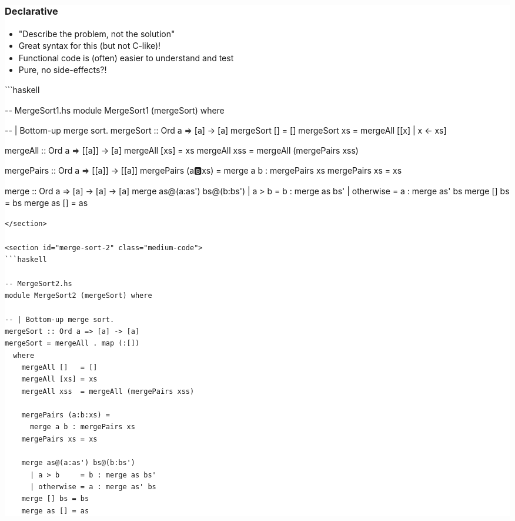 </section>

<section id="section-declarative" class="stack">

<section id="declarative">
<h1>Declarative</h1>

* "Describe the problem, not the solution"
* Great syntax for this (but not C-like)!
* Functional code is (often) easier to understand and test
* Pure, no side-effects?!
</section>

<section id="merge-sort" class="medium-code">
```haskell

-- MergeSort1.hs
module MergeSort1 (mergeSort) where

-- | Bottom-up merge sort.
mergeSort :: Ord a => [a] -> [a]
mergeSort [] = []
mergeSort xs = mergeAll [[x] | x <- xs]

mergeAll :: Ord a => [[a]] -> [a]
mergeAll [xs] = xs
mergeAll xss  = mergeAll (mergePairs xss)

mergePairs :: Ord a => [[a]] -> [[a]]
mergePairs (a:b:xs) =
  merge a b : mergePairs xs
mergePairs xs = xs

merge :: Ord a => [a] -> [a] -> [a]
merge as@(a:as') bs@(b:bs')
 | a > b     = b : merge as bs'
 | otherwise = a : merge as' bs
merge [] bs = bs
merge as [] = as
```
</section>

<section id="merge-sort-2" class="medium-code">
```haskell

-- MergeSort2.hs
module MergeSort2 (mergeSort) where

-- | Bottom-up merge sort.
mergeSort :: Ord a => [a] -> [a]
mergeSort = mergeAll . map (:[])
  where
    mergeAll []   = []
    mergeAll [xs] = xs
    mergeAll xss  = mergeAll (mergePairs xss)

    mergePairs (a:b:xs) =
      merge a b : mergePairs xs
    mergePairs xs = xs

    merge as@(a:as') bs@(b:bs')
      | a > b     = b : merge as bs'
      | otherwise = a : merge as' bs
    merge [] bs = bs
    merge as [] = as
```
</section>

[Intro to Haskell]: http://www.enginehere.com/courses/intro-to-haskell-etrepum/
[github.com/etrepum/why-haskell-2013]: https://github.com/etrepum/why-haskell-2013
[hdevtools]: https://github.com/bitc/hdevtools
[ghc-mod]: http://www.mew.org/~kazu/proj/ghc-mod/en/
[HLint]: http://community.haskell.org/~ndm/hlint/
[Pandoc]: http://johnmacfarlane.net/pandoc/